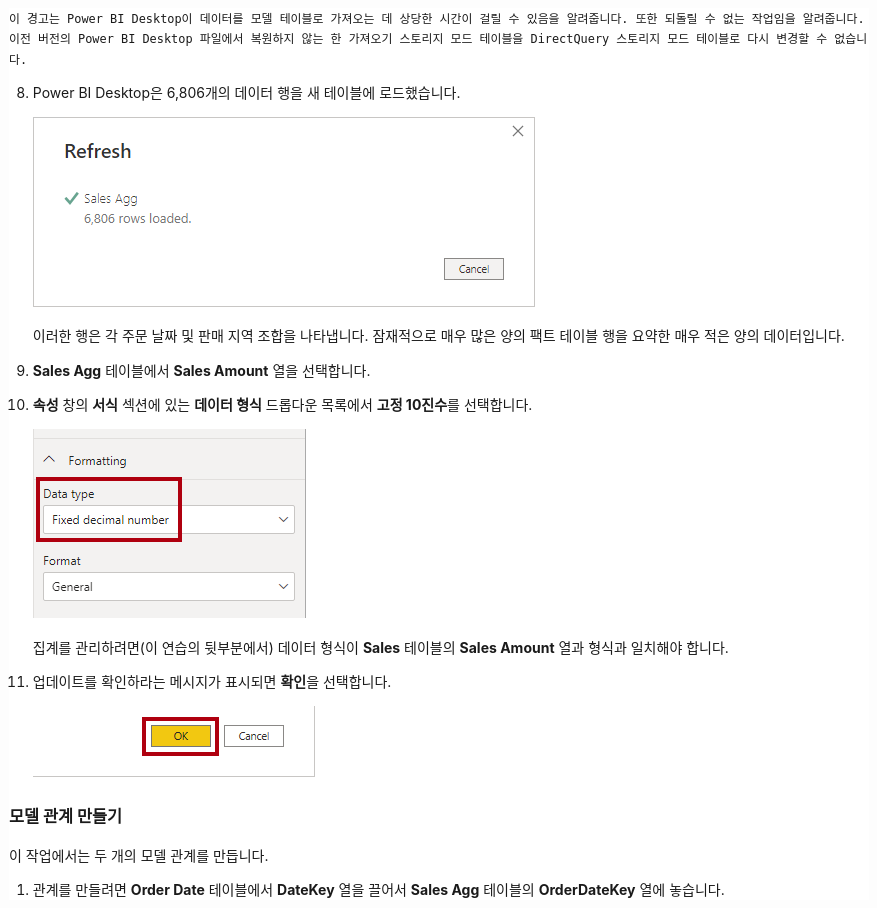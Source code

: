     이 경고는 Power BI Desktop이 데이터를 모델 테이블로 가져오는 데 상당한 시간이 걸릴 수 있음을 알려줍니다. 또한 되돌릴 수 없는 작업임을 알려줍니다. 이전 버전의 Power BI Desktop 파일에서 복원하지 않는 한 가져오기 스토리지 모드 테이블을 DirectQuery 스토리지 모드 테이블로 다시 변경할 수 없습니다.

8. Power BI Desktop은 6,806개의 데이터 행을 새 테이블에 로드했습니다.

    ![](../images/dp500-improve-query-performance-with-aggregations-image29.png)

    이러한 행은 각 주문 날짜 및 판매 지역 조합을 나타냅니다. 잠재적으로 매우 많은 양의 팩트 테이블 행을 요약한 매우 적은 양의 데이터입니다.

9. **Sales Agg** 테이블에서 **Sales Amount** 열을 선택합니다.

10. **속성** 창의 **서식** 섹션에 있는 **데이터 형식** 드롭다운 목록에서 **고정 10진수**를 선택합니다.

    ![](../images/dp500-improve-query-performance-with-aggregations-image30.png)

    집계를 관리하려면(이 연습의 뒷부분에서) 데이터 형식이 **Sales** 테이블의 **Sales Amount** 열과 형식과 일치해야 합니다.

11. 업데이트를 확인하라는 메시지가 표시되면 **확인**을 선택합니다.

    ![](../images/dp500-improve-query-performance-with-aggregations-image31.png)

### <a name="create-model-relationships"></a>모델 관계 만들기

이 작업에서는 두 개의 모델 관계를 만듭니다.

1. 관계를 만들려면 **Order Date** 테이블에서 **DateKey** 열을 끌어서 **Sales Agg** 테이블의 **OrderDateKey** 열에 놓습니다.
